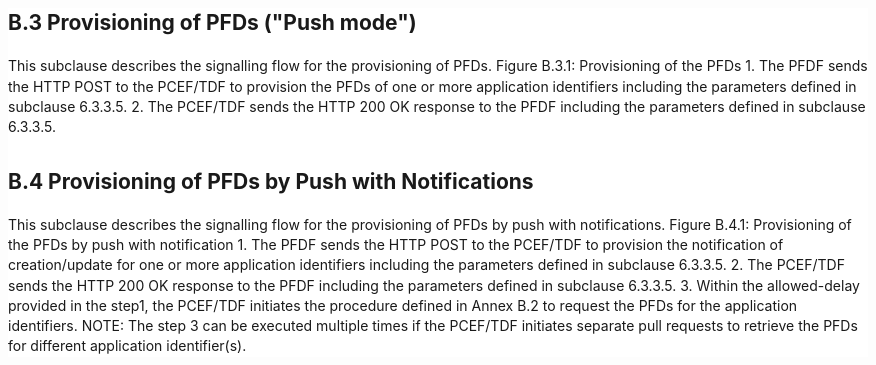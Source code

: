 ## B.3 Provisioning of PFDs ("Push mode")
This subclause describes the signalling flow for the provisioning of PFDs.
Figure B.3.1: Provisioning of the PFDs
1\. The PFDF sends the HTTP POST to the PCEF/TDF to provision the PFDs of one
or more application identifiers including the parameters defined in subclause
6.3.3.5.
2\. The PCEF/TDF sends the HTTP 200 OK response to the PFDF including the
parameters defined in subclause 6.3.3.5.
## B.4 Provisioning of PFDs by Push with Notifications
This subclause describes the signalling flow for the provisioning of PFDs by
push with notifications.
Figure B.4.1: Provisioning of the PFDs by push with notification
1\. The PFDF sends the HTTP POST to the PCEF/TDF to provision the notification
of creation/update for one or more application identifiers including the
parameters defined in subclause 6.3.3.5.
2\. The PCEF/TDF sends the HTTP 200 OK response to the PFDF including the
parameters defined in subclause 6.3.3.5.
3\. Within the allowed-delay provided in the step1, the PCEF/TDF initiates the
procedure defined in Annex B.2 to request the PFDs for the application
identifiers.
NOTE: The step 3 can be executed multiple times if the PCEF/TDF initiates
separate pull requests to retrieve the PFDs for different application
identifier(s).
#